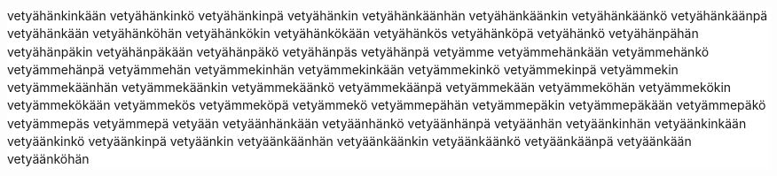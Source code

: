 vetyähänkinkään
vetyähänkinkö
vetyähänkinpä
vetyähänkin
vetyähänkäänhän
vetyähänkäänkin
vetyähänkäänkö
vetyähänkäänpä
vetyähänkään
vetyähänköhän
vetyähänkökin
vetyähänkökään
vetyähänkös
vetyähänköpä
vetyähänkö
vetyähänpähän
vetyähänpäkin
vetyähänpäkään
vetyähänpäkö
vetyähänpäs
vetyähänpä
vetyämme
vetyämmehänkään
vetyämmehänkö
vetyämmehänpä
vetyämmehän
vetyämmekinhän
vetyämmekinkään
vetyämmekinkö
vetyämmekinpä
vetyämmekin
vetyämmekäänhän
vetyämmekäänkin
vetyämmekäänkö
vetyämmekäänpä
vetyämmekään
vetyämmeköhän
vetyämmekökin
vetyämmekökään
vetyämmekös
vetyämmeköpä
vetyämmekö
vetyämmepähän
vetyämmepäkin
vetyämmepäkään
vetyämmepäkö
vetyämmepäs
vetyämmepä
vetyään
vetyäänhänkään
vetyäänhänkö
vetyäänhänpä
vetyäänhän
vetyäänkinhän
vetyäänkinkään
vetyäänkinkö
vetyäänkinpä
vetyäänkin
vetyäänkäänhän
vetyäänkäänkin
vetyäänkäänkö
vetyäänkäänpä
vetyäänkään
vetyäänköhän